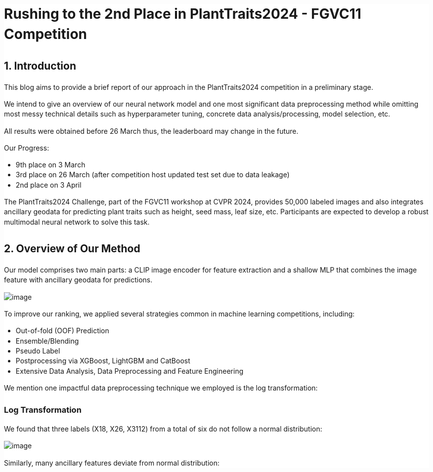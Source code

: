 # Rushing to the 2nd Place in PlantTraits2024 - FGVC11 Competition

## 1. Introduction

This blog aims to provide a brief report of our approach in the PlantTraits2024 competition in a preliminary stage. 

We intend to give an overview of our neural network model and one most significant data preprocessing method while omitting most messy technical details such as hyperparameter tuning, concrete data analysis/processing, model selection, etc.

All results were obtained before 26 March thus, the leaderboard may change in the future.

Our Progress:

* 9th place on 3 March
* 3rd place on 26 March (after competition host updated test set due to data leakage)
* 2nd place on 3 April

The PlantTraits2024 Challenge, part of the FGVC11 workshop at CVPR 2024, provides 50,000 labeled images and also integrates ancillary geodata for predicting plant traits such as height, seed mass, leaf size, etc. Participants are expected to develop a robust multimodal neural network to solve this task.


## 2. Overview of Our Method

Our model comprises two main parts: a CLIP image encoder for feature extraction and a shallow MLP that combines the image feature with ancillary geodata for predictions.

<img width="480" alt="image" src="https://github.com/ywugwu/ywugwu.github.io/blob/main/_posts/imgs/Presentation1.png?raw=True">

To improve our ranking, we applied several strategies common in machine learning competitions, including:

* Out-of-fold (OOF) Prediction
* Ensemble/Blending
* Pseudo Label
* Postprocessing via XGBoost, LightGBM and CatBoost
* Extensive Data Analysis, Data Preprocessing and Feature Engineering

We mention one impactful data preprocessing technique we employed is the log transformation:


### Log Transformation

We found that three labels (X18, X26, X3112) from a total of six do not follow a normal distribution:

<img width="640" alt="image" src="https://github.com/ywugwu/ywugwu.github.io/assets/128890731/a5d2a361-6bf1-4b68-a3e6-9db1fc5e6f65">

Similarly, many ancillary features deviate from normal distribution:
